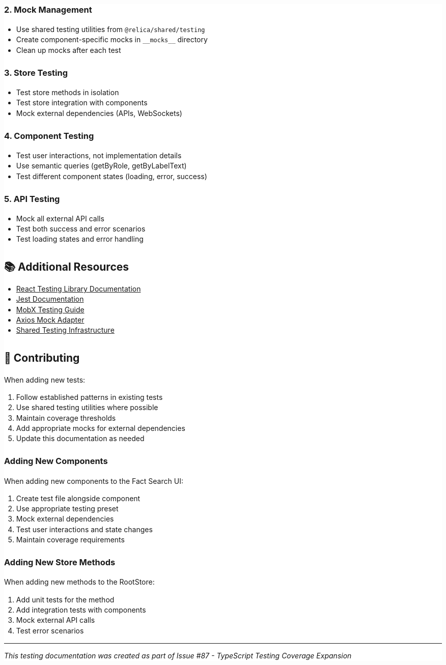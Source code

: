 ### 2. Mock Management
- Use shared testing utilities from `@relica/shared/testing`
- Create component-specific mocks in `__mocks__` directory
- Clean up mocks after each test

### 3. Store Testing
- Test store methods in isolation
- Test store integration with components
- Mock external dependencies (APIs, WebSockets)

### 4. Component Testing
- Test user interactions, not implementation details
- Use semantic queries (getByRole, getByLabelText)
- Test different component states (loading, error, success)

### 5. API Testing
- Mock all external API calls
- Test both success and error scenarios
- Test loading states and error handling

## 📚 Additional Resources

- [React Testing Library Documentation](https://testing-library.com/docs/react-testing-library/intro/)
- [Jest Documentation](https://jestjs.io/docs/getting-started)
- [MobX Testing Guide](https://mobx.js.org/testing.html)
- [Axios Mock Adapter](https://github.com/ctimmerm/axios-mock-adapter)
- [Shared Testing Infrastructure](../../../../shared/testing/README.md)

## 🤝 Contributing

When adding new tests:

1. Follow established patterns in existing tests
2. Use shared testing utilities where possible
3. Maintain coverage thresholds
4. Add appropriate mocks for external dependencies
5. Update this documentation as needed

### Adding New Components

When adding new components to the Fact Search UI:

1. Create test file alongside component
2. Use appropriate testing preset
3. Mock external dependencies
4. Test user interactions and state changes
5. Maintain coverage requirements

### Adding New Store Methods

When adding new methods to the RootStore:

1. Add unit tests for the method
2. Add integration tests with components
3. Mock external API calls
4. Test error scenarios

---

*This testing documentation was created as part of Issue #87 - TypeScript Testing Coverage Expansion*